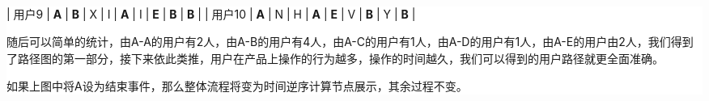 | 用户9  | **A** | **B** | X     | I     | **A** | I     | **E** | **B** | **B** |
| 用户10 | **A** | N     | H     | **A** | **E** | V     | **B** | Y     | **B** |

随后可以简单的统计，由A-A的用户有2人，由A-B的用户有4人，由A-C的用户有1人，由A-D的用户有1人，由A-E的用户由2人，我们得到了路径图的第一部分，接下来依此类推，用户在产品上操作的行为越多，操作的时间越久，我们可以得到的用户路径就更全面准确。

如果上图中将A设为结束事件，那么整体流程将变为时间逆序计算节点展示，其余过程不变。

